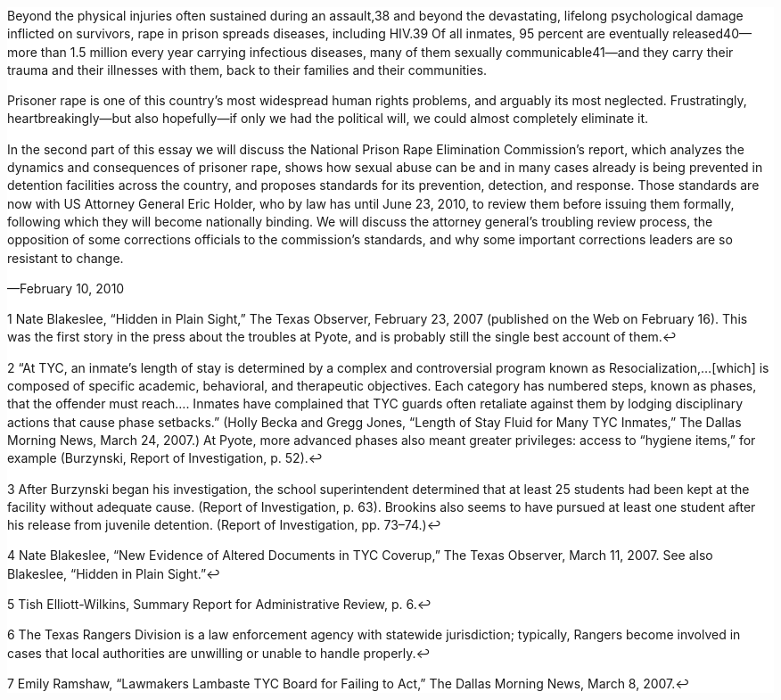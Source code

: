 Beyond the physical injuries often sustained during an assault,38 and beyond the devastating, lifelong psychological damage inflicted on survivors, rape in prison spreads diseases, including HIV.39 Of all inmates, 95 percent are eventually released40—more than 1.5 million every year carrying infectious diseases, many of them sexually communicable41—and they carry their trauma and their illnesses with them, back to their families and their communities.

Prisoner rape is one of this country’s most widespread human rights problems, and arguably its most neglected. Frustratingly, heartbreakingly—but also hopefully—if only we had the political will, we could almost completely eliminate it.

In the second part of this essay we will discuss the National Prison Rape Elimination Commission’s report, which analyzes the dynamics and consequences of prisoner rape, shows how sexual abuse can be and in many cases already is being prevented in detention facilities across the country, and proposes standards for its prevention, detection, and response. Those standards are now with US Attorney General Eric Holder, who by law has until June 23, 2010, to review them before issuing them formally, following which they will become nationally binding. We will discuss the attorney general’s troubling review process, the opposition of some corrections officials to the commission’s standards, and why some important corrections leaders are so resistant to change.

—February 10, 2010

1
Nate Blakeslee, “Hidden in Plain Sight,” The Texas Observer, February 23, 2007 (published on the Web on February 16). This was the first story in the press about the troubles at Pyote, and is probably still the single best account of them.↩

2
“At TYC, an inmate’s length of stay is determined by a complex and controversial program known as Resocialization,…[which] is composed of specific academic, behavioral, and therapeutic objectives. Each category has numbered steps, known as phases, that the offender must reach…. Inmates have complained that TYC guards often retaliate against them by lodging disciplinary actions that cause phase setbacks.” (Holly Becka and Gregg Jones, “Length of Stay Fluid for Many TYC Inmates,” The Dallas Morning News, March 24, 2007.) At Pyote, more advanced phases also meant greater privileges: access to “hygiene items,” for example (Burzynski, Report of Investigation, p. 52).↩

3
After Burzynski began his investigation, the school superintendent determined that at least 25 students had been kept at the facility without adequate cause. (Report of Investigation, p. 63). Brookins also seems to have pursued at least one student after his release from juvenile detention. (Report of Investigation, pp. 73–74.)↩

4
Nate Blakeslee, “New Evidence of Altered Documents in TYC Coverup,” The Texas Observer, March 11, 2007. See also Blakeslee, “Hidden in Plain Sight.”↩

5
Tish Elliott-Wilkins, Summary Report for Administrative Review, p. 6.↩

6
The Texas Rangers Division is a law enforcement agency with statewide jurisdiction; typically, Rangers become involved in cases that local authorities are unwilling or unable to handle properly.↩

7
Emily Ramshaw, “Lawmakers Lambaste TYC Board for Failing to Act,” The Dallas Morning News, March 8, 2007.↩
